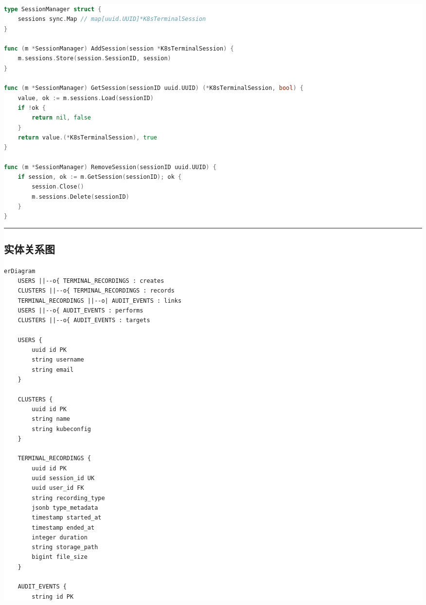 ```go
type SessionManager struct {
    sessions sync.Map // map[uuid.UUID]*K8sTerminalSession
}

func (m *SessionManager) AddSession(session *K8sTerminalSession) {
    m.sessions.Store(session.SessionID, session)
}

func (m *SessionManager) GetSession(sessionID uuid.UUID) (*K8sTerminalSession, bool) {
    value, ok := m.sessions.Load(sessionID)
    if !ok {
        return nil, false
    }
    return value.(*K8sTerminalSession), true
}

func (m *SessionManager) RemoveSession(sessionID uuid.UUID) {
    if session, ok := m.GetSession(sessionID); ok {
        session.Close()
        m.sessions.Delete(sessionID)
    }
}
```

---

## 实体关系图

```mermaid
erDiagram
    USERS ||--o{ TERMINAL_RECORDINGS : creates
    CLUSTERS ||--o{ TERMINAL_RECORDINGS : records
    TERMINAL_RECORDINGS ||--o| AUDIT_EVENTS : links
    USERS ||--o{ AUDIT_EVENTS : performs
    CLUSTERS ||--o{ AUDIT_EVENTS : targets

    USERS {
        uuid id PK
        string username
        string email
    }

    CLUSTERS {
        uuid id PK
        string name
        string kubeconfig
    }

    TERMINAL_RECORDINGS {
        uuid id PK
        uuid session_id UK
        uuid user_id FK
        string recording_type
        jsonb type_metadata
        timestamp started_at
        timestamp ended_at
        integer duration
        string storage_path
        bigint file_size
    }

    AUDIT_EVENTS {
        string id PK
```